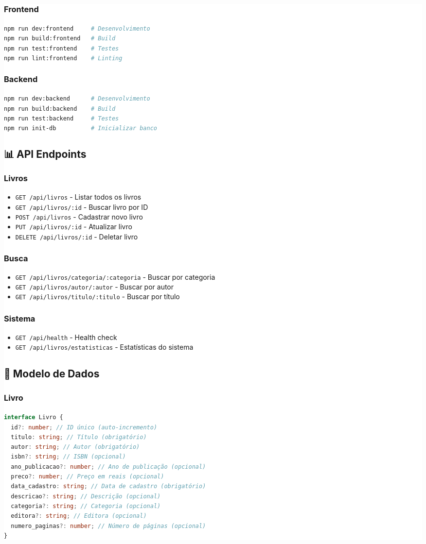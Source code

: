 ### Frontend

```bash
npm run dev:frontend     # Desenvolvimento
npm run build:frontend   # Build
npm run test:frontend    # Testes
npm run lint:frontend    # Linting
```

### Backend

```bash
npm run dev:backend      # Desenvolvimento
npm run build:backend    # Build
npm run test:backend     # Testes
npm run init-db          # Inicializar banco
```

## 📊 API Endpoints

### Livros

- `GET /api/livros` - Listar todos os livros
- `GET /api/livros/:id` - Buscar livro por ID
- `POST /api/livros` - Cadastrar novo livro
- `PUT /api/livros/:id` - Atualizar livro
- `DELETE /api/livros/:id` - Deletar livro

### Busca

- `GET /api/livros/categoria/:categoria` - Buscar por categoria
- `GET /api/livros/autor/:autor` - Buscar por autor
- `GET /api/livros/titulo/:titulo` - Buscar por título

### Sistema

- `GET /api/health` - Health check
- `GET /api/livros/estatisticas` - Estatísticas do sistema

## 🎯 Modelo de Dados

### Livro

```typescript
interface Livro {
  id?: number; // ID único (auto-incremento)
  titulo: string; // Título (obrigatório)
  autor: string; // Autor (obrigatório)
  isbn?: string; // ISBN (opcional)
  ano_publicacao?: number; // Ano de publicação (opcional)
  preco?: number; // Preço em reais (opcional)
  data_cadastro: string; // Data de cadastro (obrigatório)
  descricao?: string; // Descrição (opcional)
  categoria?: string; // Categoria (opcional)
  editora?: string; // Editora (opcional)
  numero_paginas?: number; // Número de páginas (opcional)
}
```
